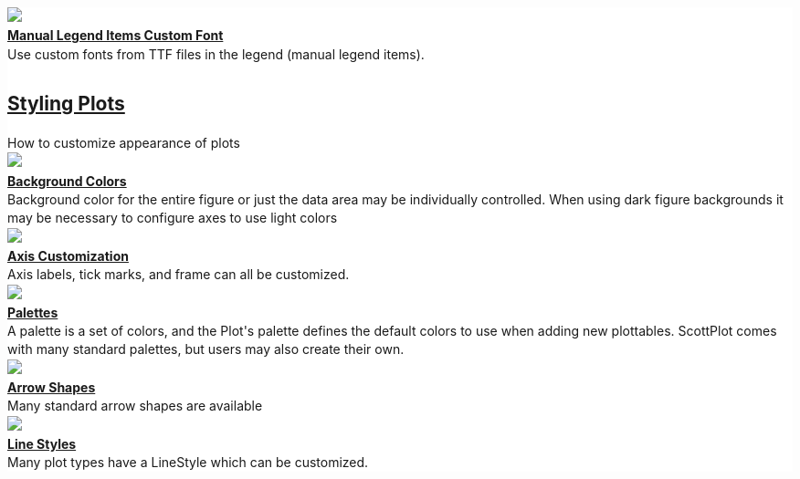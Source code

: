 </div>
<div class='row my-4'>
<div class='col'>
<a href='/cookbook/5.0/Legend/LegendCustomFontManualItems'><img class='img-fluid' src='/cookbook/5.0/images/LegendCustomFontManualItems.png?250105183901' /></a>
</div>
<div class='col'>
<div><a href='/cookbook/5.0/Legend/LegendCustomFontManualItems'><b>Manual Legend Items Custom Font</b></a></div>
<div>Use custom fonts from TTF files in the legend (manual legend items).</div>
</div>
</div>
<h2 class=''><a href='/cookbook/5.0/Styling' class='text-dark'>Styling Plots</a></h2>
<div>How to customize appearance of plots</div>
<div class='row my-4'>
<div class='col'>
<a href='/cookbook/5.0/Styling/BackgroundColors'><img class='img-fluid' src='/cookbook/5.0/images/BackgroundColors.png?250105183901' /></a>
</div>
<div class='col'>
<div><a href='/cookbook/5.0/Styling/BackgroundColors'><b>Background Colors</b></a></div>
<div>Background color for the entire figure or just the data area may be individually controlled. When using dark figure backgrounds it may be necessary to configure axes to use light colors</div>
</div>
</div>
<div class='row my-4'>
<div class='col'>
<a href='/cookbook/5.0/Styling/AxisCustom'><img class='img-fluid' src='/cookbook/5.0/images/AxisCustom.png?250105183901' /></a>
</div>
<div class='col'>
<div><a href='/cookbook/5.0/Styling/AxisCustom'><b>Axis Customization</b></a></div>
<div>Axis labels, tick marks, and frame can all be customized.</div>
</div>
</div>
<div class='row my-4'>
<div class='col'>
<a href='/cookbook/5.0/Styling/Palette'><img class='img-fluid' src='/cookbook/5.0/images/Palette.png?250105183901' /></a>
</div>
<div class='col'>
<div><a href='/cookbook/5.0/Styling/Palette'><b>Palettes</b></a></div>
<div>A palette is a set of colors, and the Plot's palette defines the default colors to use when adding new plottables. ScottPlot comes with many standard palettes, but users may also create their own.</div>
</div>
</div>
<div class='row my-4'>
<div class='col'>
<a href='/cookbook/5.0/Styling/ArrowShapeNames'><img class='img-fluid' src='/cookbook/5.0/images/ArrowShapeNames.png?250105183901' /></a>
</div>
<div class='col'>
<div><a href='/cookbook/5.0/Styling/ArrowShapeNames'><b>Arrow Shapes</b></a></div>
<div>Many standard arrow shapes are available</div>
</div>
</div>
<div class='row my-4'>
<div class='col'>
<a href='/cookbook/5.0/Styling/LineStyles'><img class='img-fluid' src='/cookbook/5.0/images/LineStyles.png?250105183901' /></a>
</div>
<div class='col'>
<div><a href='/cookbook/5.0/Styling/LineStyles'><b>Line Styles</b></a></div>
<div>Many plot types have a LineStyle which can be customized.</div>
</div>